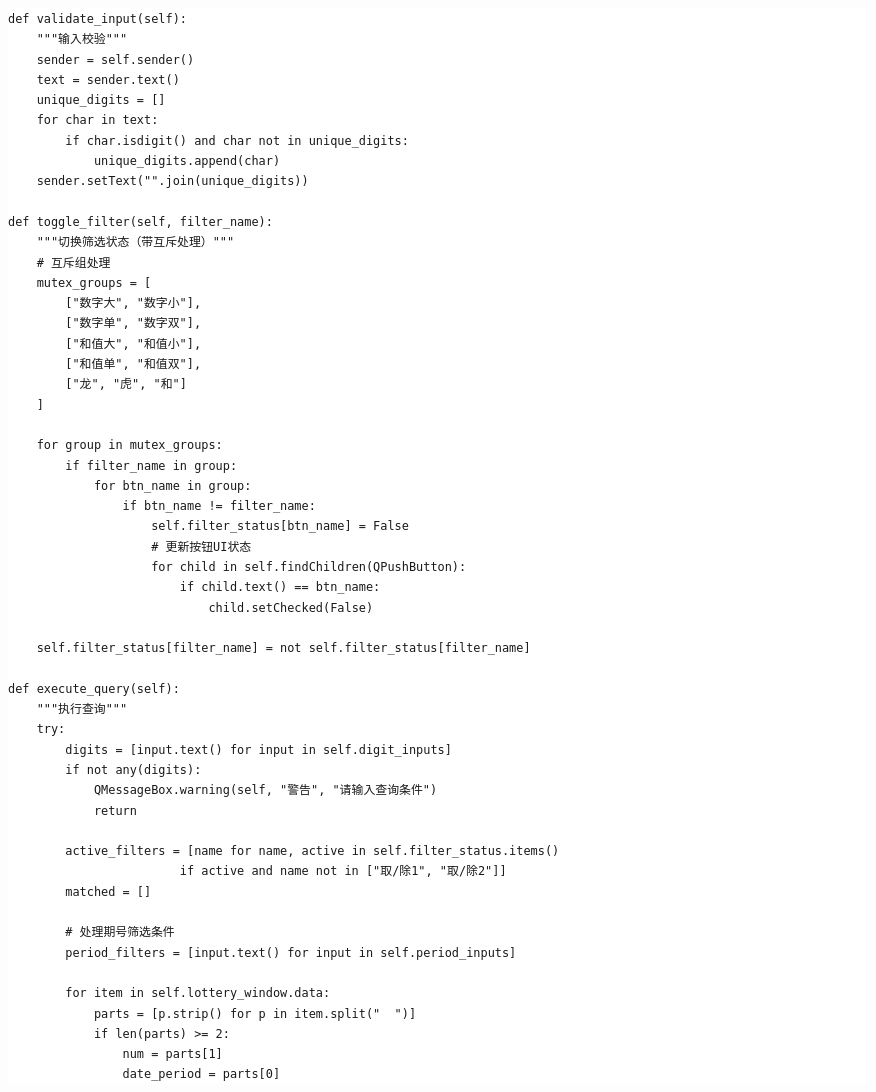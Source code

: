     def validate_input(self):
        """输入校验"""
        sender = self.sender()
        text = sender.text()
        unique_digits = []
        for char in text:
            if char.isdigit() and char not in unique_digits:
                unique_digits.append(char)
        sender.setText("".join(unique_digits))

    def toggle_filter(self, filter_name):
        """切换筛选状态（带互斥处理）"""
        # 互斥组处理
        mutex_groups = [
            ["数字大", "数字小"], 
            ["数字单", "数字双"],
            ["和值大", "和值小"],
            ["和值单", "和值双"],
            ["龙", "虎", "和"]
        ]
        
        for group in mutex_groups:
            if filter_name in group:
                for btn_name in group:
                    if btn_name != filter_name:
                        self.filter_status[btn_name] = False
                        # 更新按钮UI状态
                        for child in self.findChildren(QPushButton):
                            if child.text() == btn_name:
                                child.setChecked(False)
        
        self.filter_status[filter_name] = not self.filter_status[filter_name]

    def execute_query(self):
        """执行查询"""
        try:
            digits = [input.text() for input in self.digit_inputs]
            if not any(digits):
                QMessageBox.warning(self, "警告", "请输入查询条件")
                return
                
            active_filters = [name for name, active in self.filter_status.items() 
                            if active and name not in ["取/除1", "取/除2"]]
            matched = []
            
            # 处理期号筛选条件
            period_filters = [input.text() for input in self.period_inputs]
            
            for item in self.lottery_window.data:
                parts = [p.strip() for p in item.split("  ")]
                if len(parts) >= 2:
                    num = parts[1]
                    date_period = parts[0]
                    
